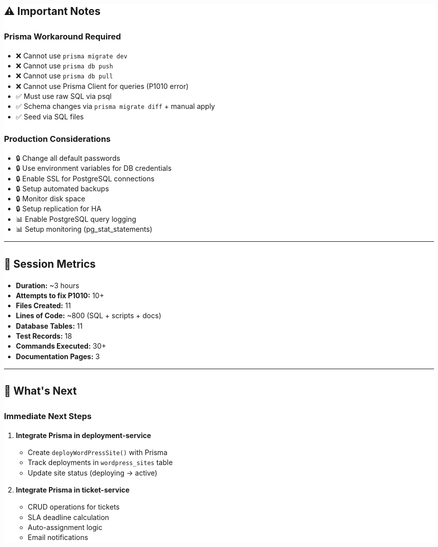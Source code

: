 ## ⚠️ Important Notes

### Prisma Workaround Required
- ❌ Cannot use `prisma migrate dev`
- ❌ Cannot use `prisma db push`
- ❌ Cannot use `prisma db pull`
- ❌ Cannot use Prisma Client for queries (P1010 error)
- ✅ Must use raw SQL via psql
- ✅ Schema changes via `prisma migrate diff` + manual apply
- ✅ Seed via SQL files

### Production Considerations
- 🔒 Change all default passwords
- 🔒 Use environment variables for DB credentials
- 🔒 Enable SSL for PostgreSQL connections
- 🔒 Setup automated backups
- 🔒 Monitor disk space
- 🔒 Setup replication for HA
- 📊 Enable PostgreSQL query logging
- 📊 Setup monitoring (pg_stat_statements)

---

## 🎯 Session Metrics

- **Duration:** ~3 hours
- **Attempts to fix P1010:** 10+
- **Files Created:** 11
- **Lines of Code:** ~800 (SQL + scripts + docs)
- **Database Tables:** 11
- **Test Records:** 18
- **Commands Executed:** 30+
- **Documentation Pages:** 3

---

## 🚀 What's Next

### Immediate Next Steps
1. **Integrate Prisma in deployment-service**
   - Create `deployWordPressSite()` with Prisma
   - Track deployments in `wordpress_sites` table
   - Update site status (deploying → active)

2. **Integrate Prisma in ticket-service**
   - CRUD operations for tickets
   - SLA deadline calculation
   - Auto-assignment logic
   - Email notifications
